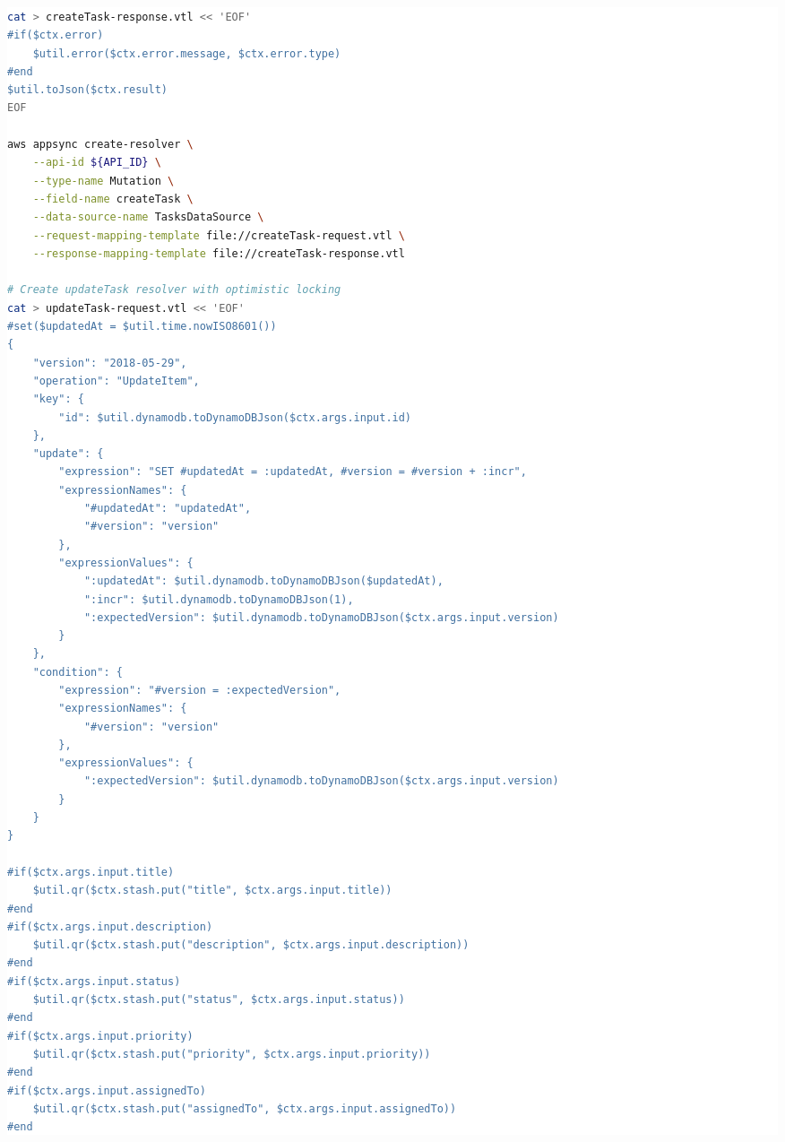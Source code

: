    ```bash
   cat > createTask-response.vtl << 'EOF'
   #if($ctx.error)
       $util.error($ctx.error.message, $ctx.error.type)
   #end
   $util.toJson($ctx.result)
   EOF
   
   aws appsync create-resolver \
       --api-id ${API_ID} \
       --type-name Mutation \
       --field-name createTask \
       --data-source-name TasksDataSource \
       --request-mapping-template file://createTask-request.vtl \
       --response-mapping-template file://createTask-response.vtl
   
   # Create updateTask resolver with optimistic locking
   cat > updateTask-request.vtl << 'EOF'
   #set($updatedAt = $util.time.nowISO8601())
   {
       "version": "2018-05-29",
       "operation": "UpdateItem",
       "key": {
           "id": $util.dynamodb.toDynamoDBJson($ctx.args.input.id)
       },
       "update": {
           "expression": "SET #updatedAt = :updatedAt, #version = #version + :incr",
           "expressionNames": {
               "#updatedAt": "updatedAt",
               "#version": "version"
           },
           "expressionValues": {
               ":updatedAt": $util.dynamodb.toDynamoDBJson($updatedAt),
               ":incr": $util.dynamodb.toDynamoDBJson(1),
               ":expectedVersion": $util.dynamodb.toDynamoDBJson($ctx.args.input.version)
           }
       },
       "condition": {
           "expression": "#version = :expectedVersion",
           "expressionNames": {
               "#version": "version"
           },
           "expressionValues": {
               ":expectedVersion": $util.dynamodb.toDynamoDBJson($ctx.args.input.version)
           }
       }
   }
   
   #if($ctx.args.input.title)
       $util.qr($ctx.stash.put("title", $ctx.args.input.title))
   #end
   #if($ctx.args.input.description)
       $util.qr($ctx.stash.put("description", $ctx.args.input.description))
   #end
   #if($ctx.args.input.status)
       $util.qr($ctx.stash.put("status", $ctx.args.input.status))
   #end
   #if($ctx.args.input.priority)
       $util.qr($ctx.stash.put("priority", $ctx.args.input.priority))
   #end
   #if($ctx.args.input.assignedTo)
       $util.qr($ctx.stash.put("assignedTo", $ctx.args.input.assignedTo))
   #end
   
   ```